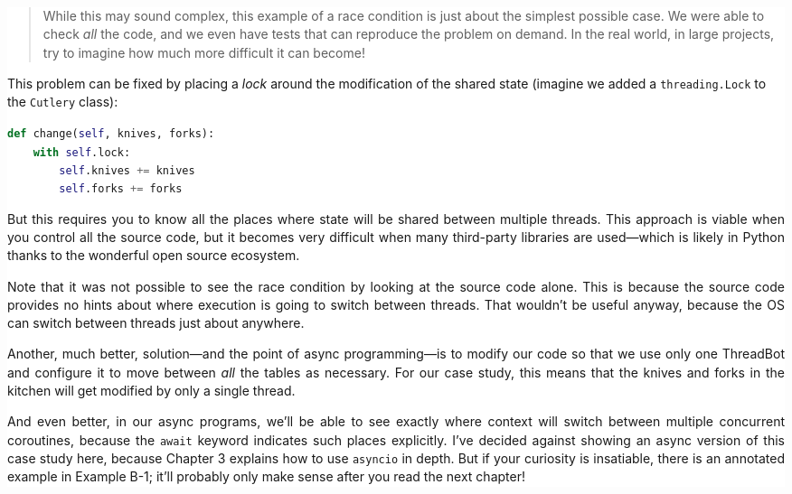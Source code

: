 
>While this may sound complex, this example of a race condition is just about the simplest possible case. We were able to check *all* the code, and we even have tests that can reproduce the problem on demand. In the real world, in large projects, try to imagine how much more difficult it can become!

This problem can be fixed by placing a *lock* around the modification of the shared
state (imagine we added a `threading.Lock` to the `Cutlery` class):

```python
def change(self, knives, forks):
    with self.lock:
        self.knives += knives
        self.forks += forks
```

<p style='text-align: justify'>But this requires you to know all the places where state will be shared between multiple threads. This approach is viable when you control all the source code, but it becomes very difficult when many third-party libraries are used—which is likely in Python thanks to the wonderful open source ecosystem.
</p>

<p style='text-align: justify'>Note that it was not possible to see the race condition by looking at the source code alone. This is because the source code provides no hints about where execution is going to switch between threads. That wouldn’t be useful anyway, because the OS can switch between threads just about anywhere.
</p>

<p style='text-align: justify'>Another, much better, solution—and the point of async programming—is to modify our code so that we use only one ThreadBot and configure it to move between <i>all</i> the tables as necessary. For our case study, this means that the knives and forks in the kitchen will get modified by only a single thread.</p>

<p style='text-align: justify'>And even better, in our async programs, we’ll be able to see exactly where context will switch between multiple concurrent coroutines, because the <code>await</code> keyword indicates such places explicitly. I’ve decided against showing an async version of this case study here, because Chapter 3 explains how to use <code>asyncio</code> in depth. But if your curiosity is
insatiable, there is an annotated example in Example B-1; it’ll probably only make sense after you read the next chapter!</p>